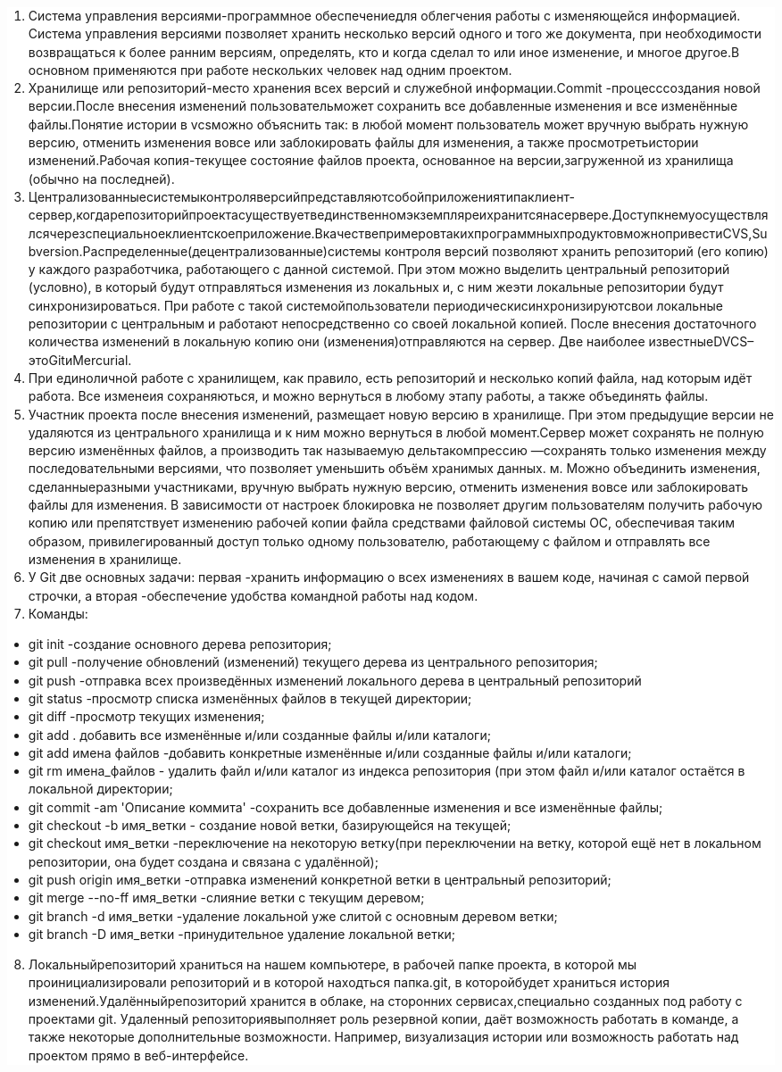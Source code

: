 1. Система управления версиями-программное обеспечениедля облегчения работы с изменяющейся  информацией.  Система  управления  версиями  позволяет  хранить несколько версий одного и того же документа, при необходимости возвращаться к более ранним версиям, определять, кто и когда сделал то или иное изменение, и многое другое.В основном применяются при работе нескольких человек над одним проектом. 
2. Хранилище  или  репозиторий-место  хранения  всех  версий  и  служебной информации.Commit -процесссоздания новой версии.После внесения изменений пользовательможет сохранить все добавленные изменения и все изменённые файлы.Понятие истории в vcsможно объяснить так: в любой момент пользователь может вручную выбрать нужную версию, отменить изменения вовсе или заблокировать файлы для изменения, а также просмотретьистории изменений.Рабочая  копия-текущее  состояние  файлов  проекта,  основанное  на  версии,загруженной из хранилища (обычно на последней).
3. Централизованныесистемыконтроляверсийпредставляютсобойприложениятипаклиент-сервер,когдарепозиторийпроектасуществуетвединственномэкземпляреихранитсянасервере.Доступкнемуосуществлялсячерезспециальноеклиентскоеприложение.ВкачествепримеровтакихпрограммныхпродуктовможнопривестиCVS,Subversion.Распределенные(децентрализованные)системы контроля версий позволяют хранить репозиторий (его копию) у каждого разработчика, работающего с данной системой. При этом можно выделить центральный репозиторий (условно), в который будут отправляться изменения из локальных и, с ним жеэти локальные репозитории будут синхронизироваться. При   работе   с   такой   системойпользователи периодическисинхронизируютсвои  локальные  репозитории  с  центральным  и работают  непосредственно  со  своей  локальной  копией.  После  внесения достаточного   количества   изменений   в локальную   копию   они (изменения)отправляются   на   сервер. Две   наиболее   известныеDVCS–этоGitиMercurial.
4. При  единоличной  работе  с  хранилищем,  как правило, есть репозиторий и несколько копий файла, над которым идёт работа. Все изменеия сохраняються,  и  можно  вернуться  в  любому этапу работы, а также объединять файлы. 
5. Участник  проекта  после  внесения  изменений,  размещает  новую  версию  в хранилище. При этом предыдущие версии не удаляются из центрального хранилища и к ним можно вернуться в любой момент.Сервер может сохранять не полную версию изменённых файлов, а производить так называемую дельтакомпрессию —сохранять только изменения между последовательными версиями, что позволяет уменьшить объём хранимых данных. м. Можно объединить изменения, сделанныеразными участниками, вручную выбрать нужную версию, отменить изменения вовсе или заблокировать файлы для изменения. В зависимости от настроек блокировка не позволяет  другим  пользователям  получить  рабочую  копию  или  препятствует изменению   рабочей   копии   файла средствами   файловой   системы   ОС, обеспечивая таким образом, привилегированный доступ только одному пользователю,  работающему  с  файлом  и отправлять все изменения в хранилище.
6. У Git две основных задачи: первая -хранить информацию о всех изменениях в вашем коде, начиная с самой первой строчки, а вторая -обеспечение удобства командной работы над кодом.
7. Команды:
 - git init -создание основного дерева репозитория;
 - git  pull -получение обновлений (изменений) текущего дерева из центрального репозитория;
 - git push -отправка  всех  произведённых  изменений  локального  дерева  в центральный репозиторий
 - git status -просмотр списка изменённых файлов в текущей директории;
 - git diff -просмотр текущих изменения;
 - git add . добавить все изменённые и/или созданные файлы и/или каталоги;
 - git add имена файлов -добавить конкретные изменённые и/или созданные файлы и/или каталоги;
 - git rm имена_файлов - удалить файл и/или каталог из индекса репозитория (при этом файл и/или каталог остаётся в локальной директории;
 - git commit -am 'Описание коммита' -сохранить все добавленные изменения и все изменённые файлы;
 - git checkout -b имя_ветки - создание новой ветки, базирующейся на текущей;
 - git checkout имя_ветки -переключение на некоторую ветку(при переключении на ветку, которой ещё нет в локальном репозитории, она будет создана и связана с удалённой);
 - git push origin имя_ветки -отправка изменений конкретной ветки в центральный репозиторий;
 - git merge --no-ff имя_ветки -слияние ветки с текущим деревом;
 - git  branch -d имя_ветки -удаление локальной уже слитой с основным деревом ветки;
 - git branch -D имя_ветки -принудительное удаление локальной ветки;
8. Локальныйрепозиторий храниться на нашем компьютере, в рабочей папке проекта, в которой мы проинициализировали репозиторий и в которой находться папка.git, в которойбудет храниться история изменений.Удалённыйрепозиторий  хранится  в облаке, на  сторонних  сервисах,специально созданных под работу с проектами git. Удаленный репозиториявыполняет роль резервной  копии,  даёт возможность  работать  в  команде,  а  также некоторые дополнительные возможности. Например, визуализация истории или возможность работать над проектом прямо в веб-интерфейсе.